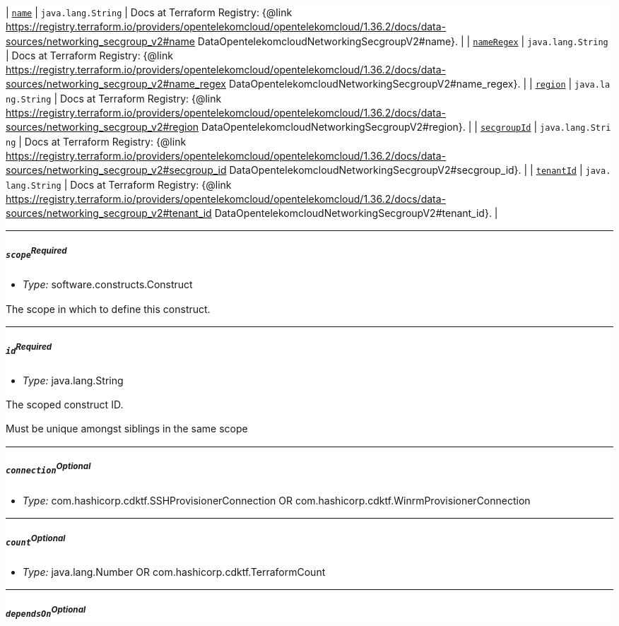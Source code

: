 | <code><a href="#@cdktf/provider-opentelekomcloud.dataOpentelekomcloudNetworkingSecgroupV2.DataOpentelekomcloudNetworkingSecgroupV2.Initializer.parameter.name">name</a></code> | <code>java.lang.String</code> | Docs at Terraform Registry: {@link https://registry.terraform.io/providers/opentelekomcloud/opentelekomcloud/1.36.2/docs/data-sources/networking_secgroup_v2#name DataOpentelekomcloudNetworkingSecgroupV2#name}. |
| <code><a href="#@cdktf/provider-opentelekomcloud.dataOpentelekomcloudNetworkingSecgroupV2.DataOpentelekomcloudNetworkingSecgroupV2.Initializer.parameter.nameRegex">nameRegex</a></code> | <code>java.lang.String</code> | Docs at Terraform Registry: {@link https://registry.terraform.io/providers/opentelekomcloud/opentelekomcloud/1.36.2/docs/data-sources/networking_secgroup_v2#name_regex DataOpentelekomcloudNetworkingSecgroupV2#name_regex}. |
| <code><a href="#@cdktf/provider-opentelekomcloud.dataOpentelekomcloudNetworkingSecgroupV2.DataOpentelekomcloudNetworkingSecgroupV2.Initializer.parameter.region">region</a></code> | <code>java.lang.String</code> | Docs at Terraform Registry: {@link https://registry.terraform.io/providers/opentelekomcloud/opentelekomcloud/1.36.2/docs/data-sources/networking_secgroup_v2#region DataOpentelekomcloudNetworkingSecgroupV2#region}. |
| <code><a href="#@cdktf/provider-opentelekomcloud.dataOpentelekomcloudNetworkingSecgroupV2.DataOpentelekomcloudNetworkingSecgroupV2.Initializer.parameter.secgroupId">secgroupId</a></code> | <code>java.lang.String</code> | Docs at Terraform Registry: {@link https://registry.terraform.io/providers/opentelekomcloud/opentelekomcloud/1.36.2/docs/data-sources/networking_secgroup_v2#secgroup_id DataOpentelekomcloudNetworkingSecgroupV2#secgroup_id}. |
| <code><a href="#@cdktf/provider-opentelekomcloud.dataOpentelekomcloudNetworkingSecgroupV2.DataOpentelekomcloudNetworkingSecgroupV2.Initializer.parameter.tenantId">tenantId</a></code> | <code>java.lang.String</code> | Docs at Terraform Registry: {@link https://registry.terraform.io/providers/opentelekomcloud/opentelekomcloud/1.36.2/docs/data-sources/networking_secgroup_v2#tenant_id DataOpentelekomcloudNetworkingSecgroupV2#tenant_id}. |

---

##### `scope`<sup>Required</sup> <a name="scope" id="@cdktf/provider-opentelekomcloud.dataOpentelekomcloudNetworkingSecgroupV2.DataOpentelekomcloudNetworkingSecgroupV2.Initializer.parameter.scope"></a>

- *Type:* software.constructs.Construct

The scope in which to define this construct.

---

##### `id`<sup>Required</sup> <a name="id" id="@cdktf/provider-opentelekomcloud.dataOpentelekomcloudNetworkingSecgroupV2.DataOpentelekomcloudNetworkingSecgroupV2.Initializer.parameter.id"></a>

- *Type:* java.lang.String

The scoped construct ID.

Must be unique amongst siblings in the same scope

---

##### `connection`<sup>Optional</sup> <a name="connection" id="@cdktf/provider-opentelekomcloud.dataOpentelekomcloudNetworkingSecgroupV2.DataOpentelekomcloudNetworkingSecgroupV2.Initializer.parameter.connection"></a>

- *Type:* com.hashicorp.cdktf.SSHProvisionerConnection OR com.hashicorp.cdktf.WinrmProvisionerConnection

---

##### `count`<sup>Optional</sup> <a name="count" id="@cdktf/provider-opentelekomcloud.dataOpentelekomcloudNetworkingSecgroupV2.DataOpentelekomcloudNetworkingSecgroupV2.Initializer.parameter.count"></a>

- *Type:* java.lang.Number OR com.hashicorp.cdktf.TerraformCount

---

##### `dependsOn`<sup>Optional</sup> <a name="dependsOn" id="@cdktf/provider-opentelekomcloud.dataOpentelekomcloudNetworkingSecgroupV2.DataOpentelekomcloudNetworkingSecgroupV2.Initializer.parameter.dependsOn"></a>
